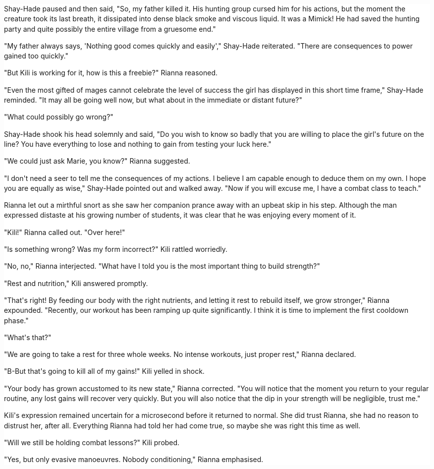 Shay-Hade paused and then said, "So, my father killed it. His hunting group cursed him for his actions, but the moment the creature took its last breath, it dissipated into dense black smoke and viscous liquid. It was a Mimick! He had saved the hunting party and quite possibly the entire village from a gruesome end."

"My father always says, 'Nothing good comes quickly and easily'," Shay-Hade reiterated. "There are consequences to power gained too quickly."

"But Kili is working for it, how is this a freebie?" Rianna reasoned.

"Even the most gifted of mages cannot celebrate the level of success the girl has displayed in this short time frame," Shay-Hade reminded. "It may all be going well now, but what about in the immediate or distant future?"

"What could possibly go wrong?"

Shay-Hade shook his head solemnly and said, "Do you wish to know so badly that you are willing to place the girl's future on the line? You have everything to lose and nothing to gain from testing your luck here."

"We could just ask Marie, you know?" Rianna suggested.

"I don't need a seer to tell me the consequences of my actions. I believe I am capable enough to deduce them on my own. I hope you are equally as wise," Shay-Hade pointed out and walked away. "Now if you will excuse me, I have a combat class to teach."

Rianna let out a mirthful snort as she saw her companion prance away with an upbeat skip in his step. Although the man expressed distaste at his growing number of students, it was clear that he was enjoying every moment of it.

"Kili!" Rianna called out. "Over here!"

"Is something wrong? Was my form incorrect?" Kili rattled worriedly.

"No, no," Rianna interjected. "What have I told you is the most important thing to build strength?"

"Rest and nutrition," Kili answered promptly.

"That's right! By feeding our body with the right nutrients, and letting it rest to rebuild itself, we grow stronger," Rianna expounded. "Recently, our workout has been ramping up quite significantly. I think it is time to implement the first cooldown phase."

"What's that?"

"We are going to take a rest for three whole weeks. No intense workouts, just proper rest," Rianna declared.

"B-But that's going to kill all of my gains!" Kili yelled in shock.

"Your body has grown accustomed to its new state," Rianna corrected. "You will notice that the moment you return to your regular routine, any lost gains will recover very quickly. But you will also notice that the dip in your strength will be negligible, trust me."

Kili's expression remained uncertain for a microsecond before it returned to normal. She did trust Rianna, she had no reason to distrust her, after all. Everything Rianna had told her had come true, so maybe she was right this time as well.

"Will we still be holding combat lessons?" Kili probed.

"Yes, but only evasive manoeuvres. Nobody conditioning," Rianna emphasised.
